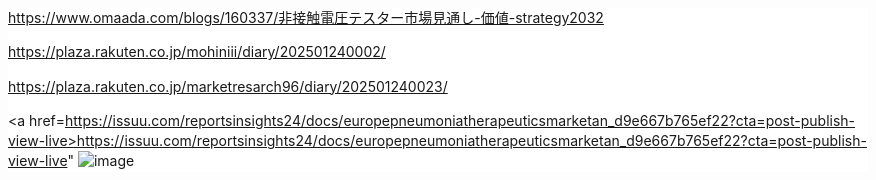 <a href=https://www.omaada.com/blogs/160337/非接触電圧テスター市場見通し-価値-strategy2032>https://www.omaada.com/blogs/160337/非接触電圧テスター市場見通し-価値-strategy2032</a>

<a href=https://plaza.rakuten.co.jp/mohiniii/diary/202501240002/>https://plaza.rakuten.co.jp/mohiniii/diary/202501240002/</a>

<a href=https://plaza.rakuten.co.jp/marketresarch96/diary/202501240023/>https://plaza.rakuten.co.jp/marketresarch96/diary/202501240023/</a>

<a href=https://issuu.com/reportsinsights24/docs/europepneumoniatherapeuticsmarketan_d9e667b765ef22?cta=post-publish-view-live>https://issuu.com/reportsinsights24/docs/europepneumoniatherapeuticsmarketan_d9e667b765ef22?cta=post-publish-view-live</a>"
![image](https://github.com/user-attachments/assets/ed2dfea6-864a-40f1-8a5b-9d76d7a15260)
